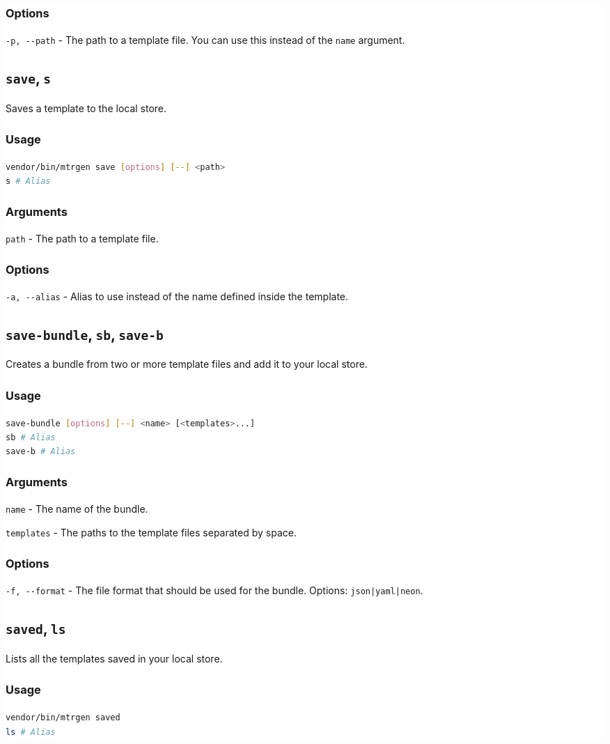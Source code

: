 ### Options

`-p, --path` - The path to a template file. You can use this instead of the `name` argument.

## `save`, `s`

Saves a template to the local store.

### Usage

```sh
vendor/bin/mtrgen save [options] [--] <path>
s # Alias
```

### Arguments

`path` - The path to a template file.

### Options

`-a, --alias` - Alias to use instead of the name defined inside the template.

## `save-bundle`, `sb`, `save-b`

Creates a bundle from two or more template files and add it to your local store.

### Usage

```sh
save-bundle [options] [--] <name> [<templates>...]
sb # Alias
save-b # Alias
```

### Arguments

`name` - The name of the bundle.

`templates` - The paths to the template files separated by space.

### Options

`-f, --format` - The file format that should be used for the bundle. Options: `json|yaml|neon`.

## `saved`, `ls`

Lists all the templates saved in your local store.

### Usage

```sh
vendor/bin/mtrgen saved
ls # Alias
```
